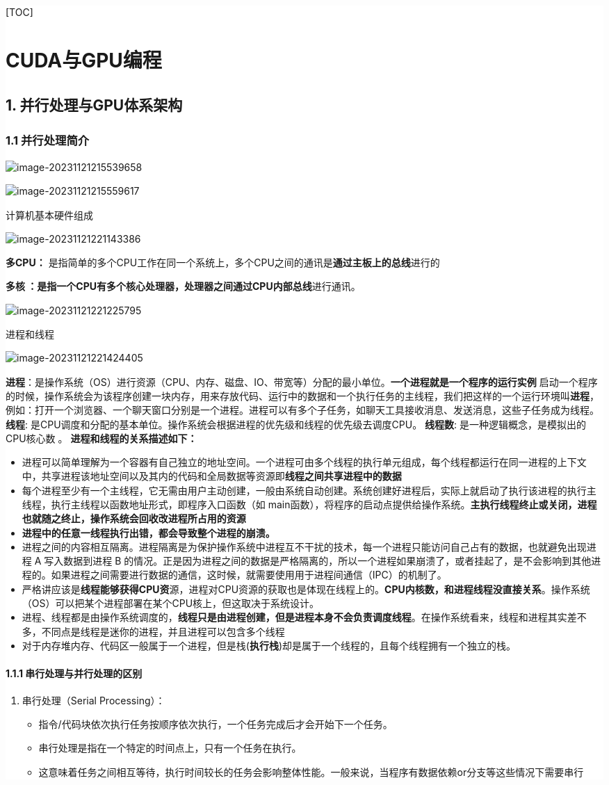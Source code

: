 [TOC]

# CUDA与GPU编程

## 1. 并行处理与GPU体系架构

### 1.1 并行处理简介 

![image-20231121215539658](https://raw.githubusercontent.com/swpucwf/MyBolgImage/main/images/image-20231121215539658.png)

![image-20231121215559617](https://raw.githubusercontent.com/swpucwf/MyBolgImage/main/images/image-20231121215559617.png)

计算机基本硬件组成

![image-20231121221143386](https://raw.githubusercontent.com/swpucwf/MyBolgImage/main/images/image-20231121221143386.png)

**多CPU：** 是指简单的多个CPU工作在同一个系统上，多个CPU之间的通讯是**通过主板上的总线**进行的

**多核 ：**是指一个CPU有多个核心处理器，处理器之间通过**CPU内部总线**进行通讯。

![image-20231121221225795](https://raw.githubusercontent.com/swpucwf/MyBolgImage/main/images/image-20231121221225795.png)

进程和线程

![image-20231121221424405](https://raw.githubusercontent.com/swpucwf/MyBolgImage/main/images/image-20231121221424405.png)

**进程**：是操作系统（OS）进行资源（CPU、内存、磁盘、IO、带宽等）分配的最小单位。**一个进程就是一个程序的运行实例**
启动一个程序的时候，操作系统会为该程序创建一块内存，用来存放代码、运行中的数据和一个执行任务的主线程，我们把这样的一个运行环境叫**进程**，例如：打开一个浏览器、一个聊天窗口分别是一个进程。进程可以有多个子任务，如聊天工具接收消息、发送消息，这些子任务成为线程。
**线程**: 是CPU调度和分配的基本单位。操作系统会根据进程的优先级和线程的优先级去调度CPU。
**线程数**: 是一种逻辑概念，是模拟出的CPU核心数 。
**进程和线程的关系描述如下：**

- 进程可以简单理解为一个容器有自己独立的地址空间。一个进程可由多个线程的执行单元组成，每个线程都运行在同一进程的上下文中，共享进程该地址空间以及其内的代码和全局数据等资源即**线程之间共享进程中的数据**
- 每个进程至少有一个主线程，它无需由用户主动创建，一般由系统自动创建。系统创建好进程后，实际上就启动了执行该进程的执行主线程，执行主线程以函数地址形式，即程序入口函数（如 main函数），将程序的启动点提供给操作系统。**主执行线程终止或关闭，进程也就随之终止，操作系统会回收改进程所占用的资源**
- **进程中的任意一线程执行出错，都会导致整个进程的崩溃。**
- 进程之间的内容相互隔离。进程隔离是为保护操作系统中进程互不干扰的技术，每一个进程只能访问自己占有的数据，也就避免出现进程 A 写入数据到进程 B 的情况。正是因为进程之间的数据是严格隔离的，所以一个进程如果崩溃了，或者挂起了，是不会影响到其他进程的。如果进程之间需要进行数据的通信，这时候，就需要使用用于进程间通信（IPC）的机制了。
- 严格讲应该是**线程能够获得CPU资**源，进程对CPU资源的获取也是体现在线程上的。**CPU内核数，和进程线程没直接关系**。操作系统（OS）可以把某个进程部署在某个CPU核上，但这取决于系统设计。
- 进程、线程都是由操作系统调度的，**线程只是由进程创建，但是进程本身不会负责调度线程**。在操作系统看来，线程和进程其实差不多，不同点是线程是迷你的进程，并且进程可以包含多个线程
- 对于内存堆内存、代码区一般属于一个进程，但是栈(**执行栈**)却是属于一个线程的，且每个线程拥有一个独立的栈。

#### 1.1.1 串行处理与并行处理的区别 

1. 串行处理（Serial Processing）：

   - 指令/代码块依次执行任务按顺序依次执行，一个任务完成后才会开始下一个任务。

   - 串行处理是指在一个特定的时间点上，只有一个任务在执行。
   - 这意味着任务之间相互等待，执行时间较长的任务会影响整体性能。一般来说，当程序有数据依赖or分支等这些情况下需要串行
